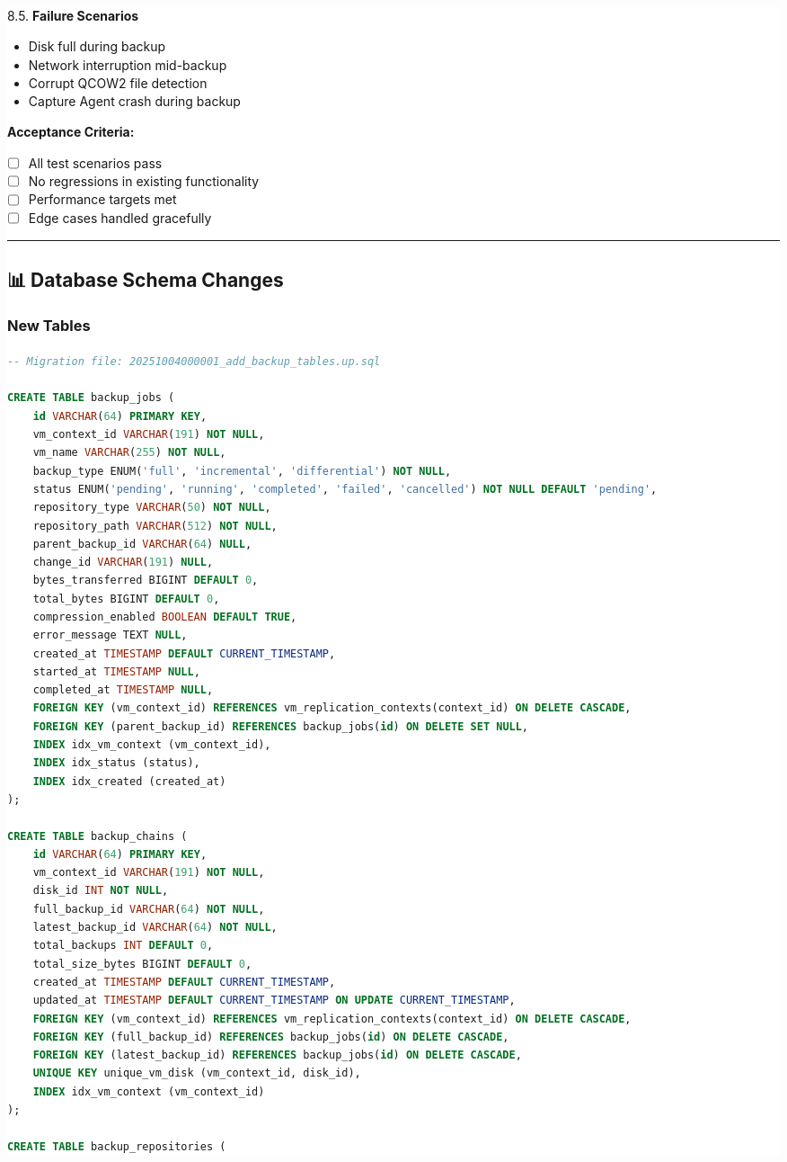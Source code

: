 8.5. **Failure Scenarios**
   - Disk full during backup
   - Network interruption mid-backup
   - Corrupt QCOW2 file detection
   - Capture Agent crash during backup

**Acceptance Criteria:**
- [ ] All test scenarios pass
- [ ] No regressions in existing functionality
- [ ] Performance targets met
- [ ] Edge cases handled gracefully

---

## 📊 Database Schema Changes

### **New Tables**

```sql
-- Migration file: 20251004000001_add_backup_tables.up.sql

CREATE TABLE backup_jobs (
    id VARCHAR(64) PRIMARY KEY,
    vm_context_id VARCHAR(191) NOT NULL,
    vm_name VARCHAR(255) NOT NULL,
    backup_type ENUM('full', 'incremental', 'differential') NOT NULL,
    status ENUM('pending', 'running', 'completed', 'failed', 'cancelled') NOT NULL DEFAULT 'pending',
    repository_type VARCHAR(50) NOT NULL,
    repository_path VARCHAR(512) NOT NULL,
    parent_backup_id VARCHAR(64) NULL,
    change_id VARCHAR(191) NULL,
    bytes_transferred BIGINT DEFAULT 0,
    total_bytes BIGINT DEFAULT 0,
    compression_enabled BOOLEAN DEFAULT TRUE,
    error_message TEXT NULL,
    created_at TIMESTAMP DEFAULT CURRENT_TIMESTAMP,
    started_at TIMESTAMP NULL,
    completed_at TIMESTAMP NULL,
    FOREIGN KEY (vm_context_id) REFERENCES vm_replication_contexts(context_id) ON DELETE CASCADE,
    FOREIGN KEY (parent_backup_id) REFERENCES backup_jobs(id) ON DELETE SET NULL,
    INDEX idx_vm_context (vm_context_id),
    INDEX idx_status (status),
    INDEX idx_created (created_at)
);

CREATE TABLE backup_chains (
    id VARCHAR(64) PRIMARY KEY,
    vm_context_id VARCHAR(191) NOT NULL,
    disk_id INT NOT NULL,
    full_backup_id VARCHAR(64) NOT NULL,
    latest_backup_id VARCHAR(64) NOT NULL,
    total_backups INT DEFAULT 0,
    total_size_bytes BIGINT DEFAULT 0,
    created_at TIMESTAMP DEFAULT CURRENT_TIMESTAMP,
    updated_at TIMESTAMP DEFAULT CURRENT_TIMESTAMP ON UPDATE CURRENT_TIMESTAMP,
    FOREIGN KEY (vm_context_id) REFERENCES vm_replication_contexts(context_id) ON DELETE CASCADE,
    FOREIGN KEY (full_backup_id) REFERENCES backup_jobs(id) ON DELETE CASCADE,
    FOREIGN KEY (latest_backup_id) REFERENCES backup_jobs(id) ON DELETE CASCADE,
    UNIQUE KEY unique_vm_disk (vm_context_id, disk_id),
    INDEX idx_vm_context (vm_context_id)
);

CREATE TABLE backup_repositories (
```